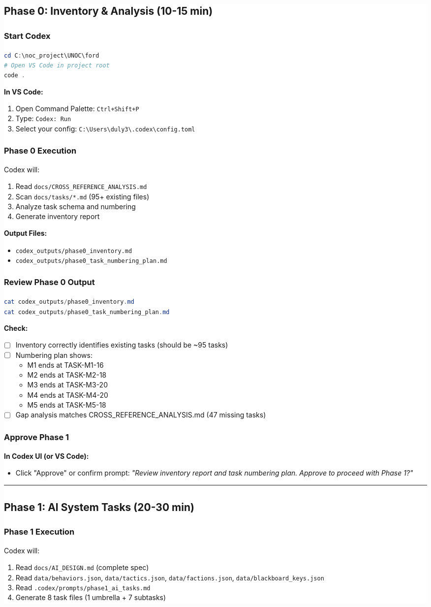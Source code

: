 
## Phase 0: Inventory & Analysis (10-15 min)

### Start Codex
```powershell
cd C:\noc_project\UNOC\ford
# Open VS Code in project root
code .
```

**In VS Code:**
1. Open Command Palette: `Ctrl+Shift+P`
2. Type: `Codex: Run`
3. Select your config: `C:\Users\duly3\.codex\config.toml`

### Phase 0 Execution
Codex will:
1. Read `docs/CROSS_REFERENCE_ANALYSIS.md`
2. Scan `docs/tasks/*.md` (95+ existing files)
3. Analyze task schema and numbering
4. Generate inventory report

**Output Files:**
- `codex_outputs/phase0_inventory.md`
- `codex_outputs/phase0_task_numbering_plan.md`

### Review Phase 0 Output
```powershell
cat codex_outputs/phase0_inventory.md
cat codex_outputs/phase0_task_numbering_plan.md
```

**Check:**
- [ ] Inventory correctly identifies existing tasks (should be ~95 tasks)
- [ ] Numbering plan shows:
  - M1 ends at TASK-M1-16
  - M2 ends at TASK-M2-18
  - M3 ends at TASK-M3-20
  - M4 ends at TASK-M4-20
  - M5 ends at TASK-M5-18
- [ ] Gap analysis matches CROSS_REFERENCE_ANALYSIS.md (47 missing tasks)

### Approve Phase 1
**In Codex UI (or VS Code):**
- Click "Approve" or confirm prompt: *"Review inventory report and task numbering plan. Approve to proceed with Phase 1?"*

---

## Phase 1: AI System Tasks (20-30 min)

### Phase 1 Execution
Codex will:
1. Read `docs/AI_DESIGN.md` (complete spec)
2. Read `data/behaviors.json`, `data/tactics.json`, `data/factions.json`, `data/blackboard_keys.json`
3. Read `.codex/prompts/phase1_ai_tasks.md`
4. Generate 8 task files (1 umbrella + 7 subtasks)
